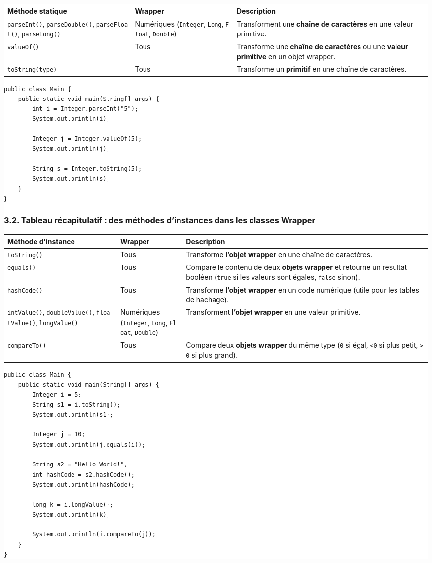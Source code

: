| **Méthode statique**                                                              | **Wrapper**                                       | **Description**                                                                           |
|:----------------------------------------------------------------------------------|:--------------------------------------------------|:------------------------------------------------------------------------------------------|
| `parseInt()`, `parseDouble()`, `parseFloat()`, `parseLong()`                      | Numériques (`Integer`, `Long`, `Float`, `Double`) | Transforment une **chaîne de caractères** en une valeur primitive.                        |
| `valueOf()`                                                                       | Tous                                              | Transforme une **chaîne de caractères** ou une **valeur primitive** en un objet wrapper.  |
| `toString(type)`                                                                  | Tous                                              | Transforme un **primitif** en une chaîne de caractères.                                   |

```
public class Main {
    public static void main(String[] args) {
        int i = Integer.parseInt("5");
        System.out.println(i);

        Integer j = Integer.valueOf(5);
        System.out.println(j);

        String s = Integer.toString(5);
        System.out.println(s);
    }
}
```

###  3.2. Tableau récapitulatif : des méthodes d’instances dans les classes Wrapper

| **Méthode d’instance**                                       | **Wrapper**                                             | **Description**                                                                                                                   |
|:-------------------------------------------------------------|:--------------------------------------------------------|:----------------------------------------------------------------------------------------------------------------------------------|
| `toString()`                                                 | Tous                                                    | Transforme **l’objet wrapper** en une chaîne de caractères.                                                                       |
| `equals()`                                                   | Tous                                                    | Compare le contenu de deux **objets wrapper** et retourne un résultat booléen (`true` si les valeurs sont égales, `false` sinon). |
| `hashCode()`                                                 | Tous                                                    | Transforme **l’objet wrapper** en un code numérique (utile pour les tables de hachage).                                           |
| `intValue()`, `doubleValue()`, `floatValue()`, `longValue()` | Numériques <br/>(`Integer`, `Long`, `Float`, `Double`)  | Transforment **l’objet wrapper** en une valeur primitive.                                                                         |
| `compareTo()`                                                | Tous                                                    | Compare deux **objets wrapper** du même type (`0` si égal, `<0` si plus petit, `>0` si plus grand).                               |

```
public class Main {
    public static void main(String[] args) {
        Integer i = 5;
        String s1 = i.toString();
        System.out.println(s1);

        Integer j = 10;
        System.out.println(j.equals(i));

        String s2 = "Hello World!";
        int hashCode = s2.hashCode();
        System.out.println(hashCode);

        long k = i.longValue();
        System.out.println(k);

        System.out.println(i.compareTo(j));
    }
}
```
